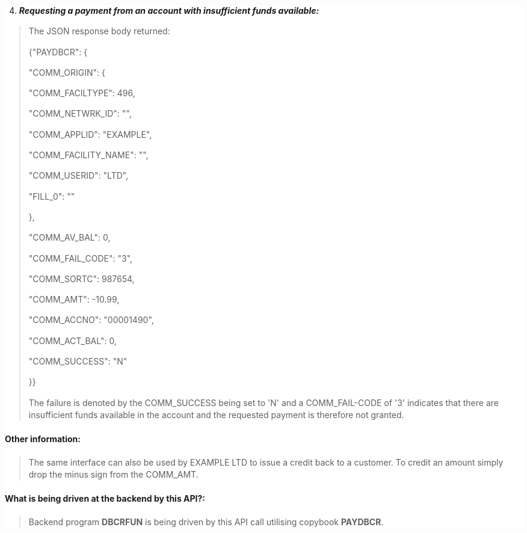4.  ***Requesting a payment from an account with insufficient funds
    available:***

> The JSON response body returned:
>
> {\"PAYDBCR\": {
>
> \"COMM_ORIGIN\": {
>
> \"COMM_FACILTYPE\": 496,
>
> \"COMM_NETWRK_ID\": \"\",
>
> \"COMM_APPLID\": \"EXAMPLE\",
>
> \"COMM_FACILITY_NAME\": \"\",
>
> \"COMM_USERID\": \"LTD\",
>
> \"FILL_0\": \"\"
>
> },
>
> \"COMM_AV_BAL\": 0,
>
> \"COMM_FAIL_CODE\": \"3\",
>
> \"COMM_SORTC\": 987654,
>
> \"COMM_AMT\": -10.99,
>
> \"COMM_ACCNO\": \"00001490\",
>
> \"COMM_ACT_BAL\": 0,
>
> \"COMM_SUCCESS\": \"N\"
>
> }}
>
> The failure is denoted by the COMM_SUCCESS being set to 'N' and a
> COMM_FAIL-CODE of '3' indicates that there are insufficient funds
> available in the account and the requested payment is therefore not
> granted.

#### Other information:

> The same interface can also be used by EXAMPLE LTD to issue a credit
> back to a customer. To credit an amount simply drop the minus sign
> from the COMM_AMT.

#### What is being driven at the backend by this API?:

> Backend program **DBCRFUN** is being driven by this API call utilising
> copybook **PAYDBCR**.
